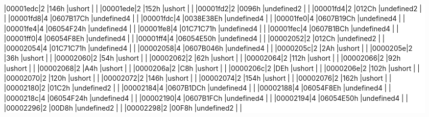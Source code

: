 |00001edc|2           |146h                                    |ushort     |           |
|00001ede|2           |152h                                    |ushort     |           |
|00001fd2|2           |0096h                                   |undefined2 |           |
|00001fd4|2           |012Ch                                   |undefined2 |           |
|00001fd8|4           |0607B17Ch                               |undefined4 |           |
|00001fdc|4           |0038E38Eh                               |undefined4 |           |
|00001fe0|4           |0607B19Ch                               |undefined4 |           |
|00001fe4|4           |06054F24h                               |undefined4 |           |
|00001fe8|4           |01C71C71h                               |undefined4 |           |
|00001fec|4           |0607B1BCh                               |undefined4 |           |
|00001ff0|4           |06054F8Eh                               |undefined4 |           |
|00001ff4|4           |06054E50h                               |undefined4 |           |
|00002052|2           |012Ch                                   |undefined2 |           |
|00002054|4           |01C71C71h                               |undefined4 |           |
|00002058|4           |0607B046h                               |undefined4 |           |
|0000205c|2           |2Ah                                     |ushort     |           |
|0000205e|2           |36h                                     |ushort     |           |
|00002060|2           |54h                                     |ushort     |           |
|00002062|2           |62h                                     |ushort     |           |
|00002064|2           |112h                                    |ushort     |           |
|00002066|2           |92h                                     |ushort     |           |
|00002068|2           |A4h                                     |ushort     |           |
|0000206a|2           |C8h                                     |ushort     |           |
|0000206c|2           |DEh                                     |ushort     |           |
|0000206e|2           |102h                                    |ushort     |           |
|00002070|2           |120h                                    |ushort     |           |
|00002072|2           |146h                                    |ushort     |           |
|00002074|2           |154h                                    |ushort     |           |
|00002076|2           |162h                                    |ushort     |           |
|00002180|2           |01C2h                                   |undefined2 |           |
|00002184|4           |0607B1DCh                               |undefined4 |           |
|00002188|4           |06054F8Eh                               |undefined4 |           |
|0000218c|4           |06054F24h                               |undefined4 |           |
|00002190|4           |0607B1FCh                               |undefined4 |           |
|00002194|4           |06054E50h                               |undefined4 |           |
|00002296|2           |00D8h                                   |undefined2 |           |
|00002298|2           |00F8h                                   |undefined2 |           |